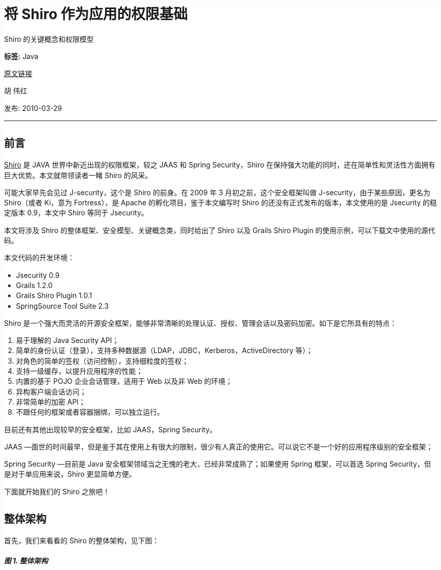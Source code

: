 # 将 Shiro 作为应用的权限基础
Shiro 的关键概念和权限模型

**标签:** Java

[原文链接](https://developer.ibm.com/zh/articles/os-cn-shiro/)

胡 伟红

发布: 2010-03-29

* * *

## 前言

[Shiro](http://cwiki.apache.org/confluence/display/SHIRO/Index) 是 JAVA 世界中新近出现的权限框架，较之 JAAS 和 Spring Security，Shiro 在保持强大功能的同时，还在简单性和灵活性方面拥有巨大优势。本文就带领读者一睹 Shiro 的风采。

可能大家早先会见过 J-security，这个是 Shiro 的前身。在 2009 年 3 月初之前，这个安全框架叫做 J-security，由于某些原因，更名为 Shiro（或者 Ki，意为 Fortress），是 Apache 的孵化项目，鉴于本文编写时 Shiro 的还没有正式发布的版本，本文使用的是 Jsecurity 的稳定版本 0.9，本文中 Shiro 等同于 Jsecurity。

本文将涉及 Shiro 的整体框架、安全模型、关键概念类，同时给出了 Shiro 以及 Grails Shiro Plugin 的使用示例，可以下载文中使用的源代码。

本文代码的开发环境：

- Jsecurity 0.9
- Grails 1.2.0
- Grails Shiro Plugin 1.0.1
- SpringSource Tool Suite 2.3

Shiro 是一个强大而灵活的开源安全框架，能够非常清晰的处理认证、授权、管理会话以及密码加密。如下是它所具有的特点：

1. 易于理解的 Java Security API；
2. 简单的身份认证（登录），支持多种数据源（LDAP，JDBC，Kerberos，ActiveDirectory 等）；
3. 对角色的简单的签权（访问控制），支持细粒度的签权；
4. 支持一级缓存，以提升应用程序的性能；
5. 内置的基于 POJO 企业会话管理，适用于 Web 以及非 Web 的环境；
6. 异构客户端会话访问；
7. 非常简单的加密 API；
8. 不跟任何的框架或者容器捆绑，可以独立运行。

目前还有其他出现较早的安全框架，比如 JAAS，Spring Security。

JAAS —面世的时间最早，但是鉴于其在使用上有很大的限制，很少有人真正的使用它。可以说它不是一个好的应用程序级别的安全框架；

Spring Security —目前是 Java 安全框架领域当之无愧的老大，已经非常成熟了；如果使用 Spring 框架，可以首选 Spring Security，但是对于单应用来说，Shiro 更显简单方便。

下面就开始我们的 Shiro 之旅吧！

## 整体架构

首先，我们来看看的 Shiro 的整体架构，见下图：

##### 图 1\. 整体架构
